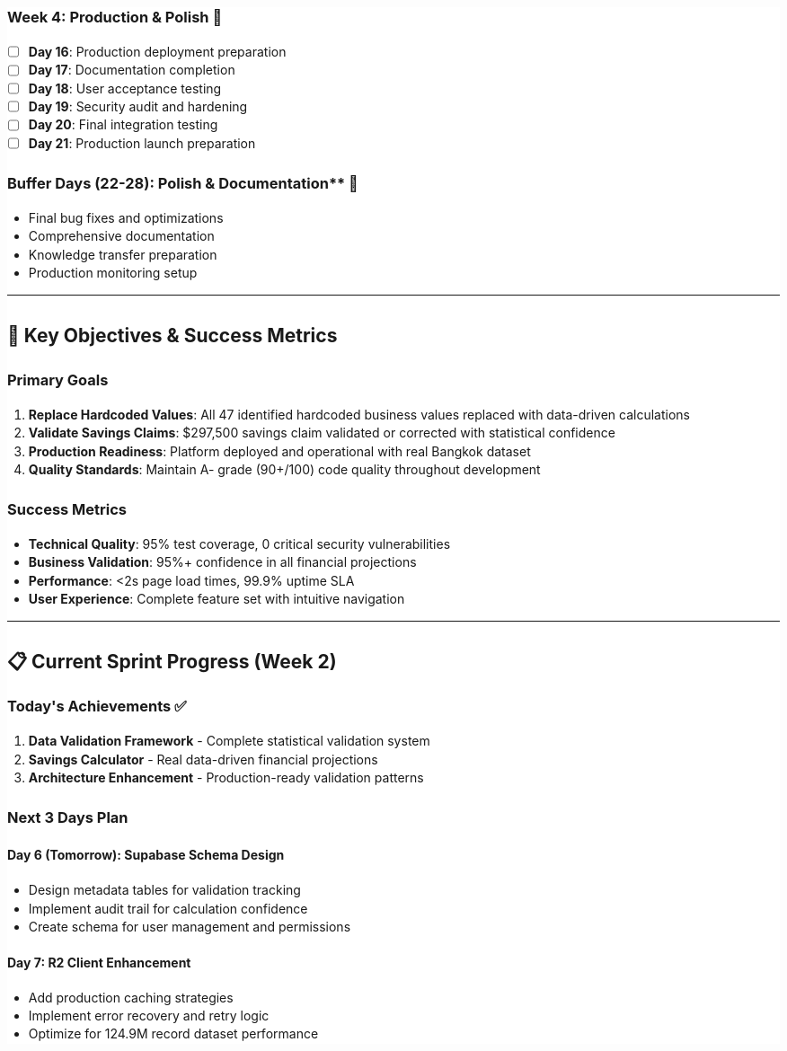 ### **Week 4: Production & Polish** 🔮
- [ ] **Day 16**: Production deployment preparation
- [ ] **Day 17**: Documentation completion
- [ ] **Day 18**: User acceptance testing
- [ ] **Day 19**: Security audit and hardening
- [ ] **Day 20**: Final integration testing
- [ ] **Day 21**: Production launch preparation

### **Buffer Days (22-28)**: Polish & Documentation** 🔮
- Final bug fixes and optimizations
- Comprehensive documentation
- Knowledge transfer preparation
- Production monitoring setup

---

## 🎯 Key Objectives & Success Metrics

### **Primary Goals**
1. **Replace Hardcoded Values**: All 47 identified hardcoded business values replaced with data-driven calculations
2. **Validate Savings Claims**: $297,500 savings claim validated or corrected with statistical confidence
3. **Production Readiness**: Platform deployed and operational with real Bangkok dataset
4. **Quality Standards**: Maintain A- grade (90+/100) code quality throughout development

### **Success Metrics**
- **Technical Quality**: 95% test coverage, 0 critical security vulnerabilities
- **Business Validation**: 95%+ confidence in all financial projections
- **Performance**: <2s page load times, 99.9% uptime SLA
- **User Experience**: Complete feature set with intuitive navigation

---

## 📋 Current Sprint Progress (Week 2)

### **Today's Achievements** ✅
1. **Data Validation Framework** - Complete statistical validation system
2. **Savings Calculator** - Real data-driven financial projections
3. **Architecture Enhancement** - Production-ready validation patterns

### **Next 3 Days Plan**
#### **Day 6 (Tomorrow): Supabase Schema Design**
- Design metadata tables for validation tracking
- Implement audit trail for calculation confidence
- Create schema for user management and permissions

#### **Day 7: R2 Client Enhancement**
- Add production caching strategies
- Implement error recovery and retry logic
- Optimize for 124.9M record dataset performance
